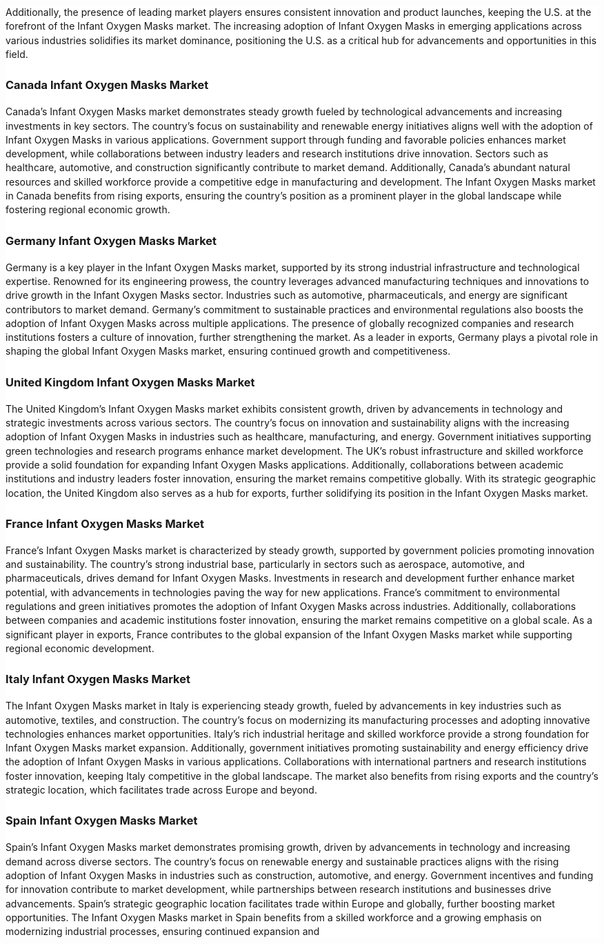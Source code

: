 Additionally, the presence of leading market players ensures consistent innovation and product launches, keeping the U.S. at the forefront of the Infant Oxygen Masks market. The increasing adoption of Infant Oxygen Masks in emerging applications across various industries solidifies its market dominance, positioning the U.S. as a critical hub for advancements and opportunities in this field.</p><h3>Canada Infant Oxygen Masks Market</h3><p>Canada&rsquo;s Infant Oxygen Masks market demonstrates steady growth fueled by technological advancements and increasing investments in key sectors. The country&rsquo;s focus on sustainability and renewable energy initiatives aligns well with the adoption of Infant Oxygen Masks in various applications. Government support through funding and favorable policies enhances market development, while collaborations between industry leaders and research institutions drive innovation. Sectors such as healthcare, automotive, and construction significantly contribute to market demand. Additionally, Canada&rsquo;s abundant natural resources and skilled workforce provide a competitive edge in manufacturing and development. The Infant Oxygen Masks market in Canada benefits from rising exports, ensuring the country&rsquo;s position as a prominent player in the global landscape while fostering regional economic growth.</p><h3>Germany Infant Oxygen Masks Market</h3><p>Germany is a key player in the Infant Oxygen Masks market, supported by its strong industrial infrastructure and technological expertise. Renowned for its engineering prowess, the country leverages advanced manufacturing techniques and innovations to drive growth in the Infant Oxygen Masks sector. Industries such as automotive, pharmaceuticals, and energy are significant contributors to market demand. Germany&rsquo;s commitment to sustainable practices and environmental regulations also boosts the adoption of Infant Oxygen Masks across multiple applications. The presence of globally recognized companies and research institutions fosters a culture of innovation, further strengthening the market. As a leader in exports, Germany plays a pivotal role in shaping the global Infant Oxygen Masks market, ensuring continued growth and competitiveness.</p><h3>United Kingdom Infant Oxygen Masks Market</h3><p>The United Kingdom&rsquo;s Infant Oxygen Masks market exhibits consistent growth, driven by advancements in technology and strategic investments across various sectors. The country&rsquo;s focus on innovation and sustainability aligns with the increasing adoption of Infant Oxygen Masks in industries such as healthcare, manufacturing, and energy. Government initiatives supporting green technologies and research programs enhance market development. The UK&rsquo;s robust infrastructure and skilled workforce provide a solid foundation for expanding Infant Oxygen Masks applications. Additionally, collaborations between academic institutions and industry leaders foster innovation, ensuring the market remains competitive globally. With its strategic geographic location, the United Kingdom also serves as a hub for exports, further solidifying its position in the Infant Oxygen Masks market.</p><h3>France Infant Oxygen Masks Market</h3><p>France&rsquo;s Infant Oxygen Masks market is characterized by steady growth, supported by government policies promoting innovation and sustainability. The country&rsquo;s strong industrial base, particularly in sectors such as aerospace, automotive, and pharmaceuticals, drives demand for Infant Oxygen Masks. Investments in research and development further enhance market potential, with advancements in technologies paving the way for new applications. France&rsquo;s commitment to environmental regulations and green initiatives promotes the adoption of Infant Oxygen Masks across industries. Additionally, collaborations between companies and academic institutions foster innovation, ensuring the market remains competitive on a global scale. As a significant player in exports, France contributes to the global expansion of the Infant Oxygen Masks market while supporting regional economic development.</p><h3>Italy Infant Oxygen Masks Market</h3><p>The Infant Oxygen Masks market in Italy is experiencing steady growth, fueled by advancements in key industries such as automotive, textiles, and construction. The country&rsquo;s focus on modernizing its manufacturing processes and adopting innovative technologies enhances market opportunities. Italy&rsquo;s rich industrial heritage and skilled workforce provide a strong foundation for Infant Oxygen Masks market expansion. Additionally, government initiatives promoting sustainability and energy efficiency drive the adoption of Infant Oxygen Masks in various applications. Collaborations with international partners and research institutions foster innovation, keeping Italy competitive in the global landscape. The market also benefits from rising exports and the country&rsquo;s strategic location, which facilitates trade across Europe and beyond.</p><h3>Spain Infant Oxygen Masks Market</h3><p>Spain&rsquo;s Infant Oxygen Masks market demonstrates promising growth, driven by advancements in technology and increasing demand across diverse sectors. The country&rsquo;s focus on renewable energy and sustainable practices aligns with the rising adoption of Infant Oxygen Masks in industries such as construction, automotive, and energy. Government incentives and funding for innovation contribute to market development, while partnerships between research institutions and businesses drive advancements. Spain&rsquo;s strategic geographic location facilitates trade within Europe and globally, further boosting market opportunities. The Infant Oxygen Masks market in Spain benefits from a skilled workforce and a growing emphasis on modernizing industrial processes, ensuring continued expansion and